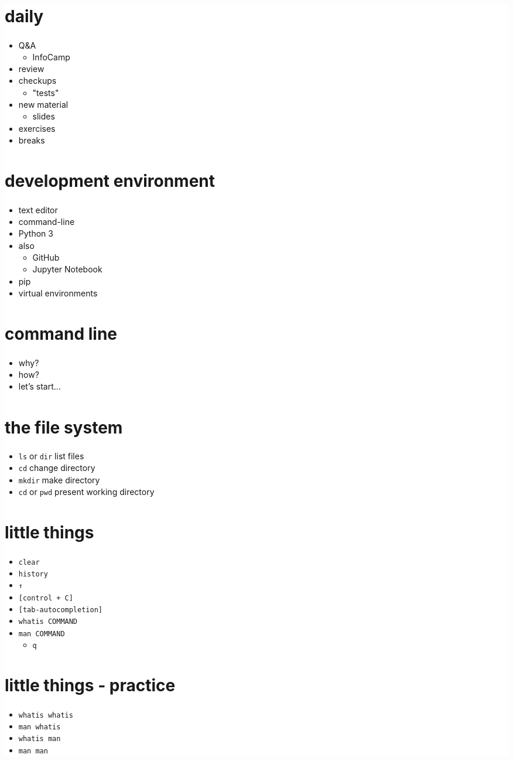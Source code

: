 # daily
- Q&A
  - InfoCamp
- review
- checkups
  - "tests"
- new material
  - slides
- exercises
- breaks

# development environment
- text editor
- command-line
- Python 3
- also
  - GitHub
  - Jupyter Notebook
- pip
- virtual environments

# command line
- why?
- how?
- let’s start...

# the file system
- `ls` or `dir` list files
- `cd`          change directory
- `mkdir`       make directory
- `cd` or `pwd` present working directory

# little things
- `clear`
- `history`
- `↑`
- `[control + C]`
- `[tab-autocompletion]`
- `whatis COMMAND`
- `man COMMAND`
  - `q`

# little things - practice
- `whatis whatis`
- `man whatis`
- `whatis man`
- `man man`
